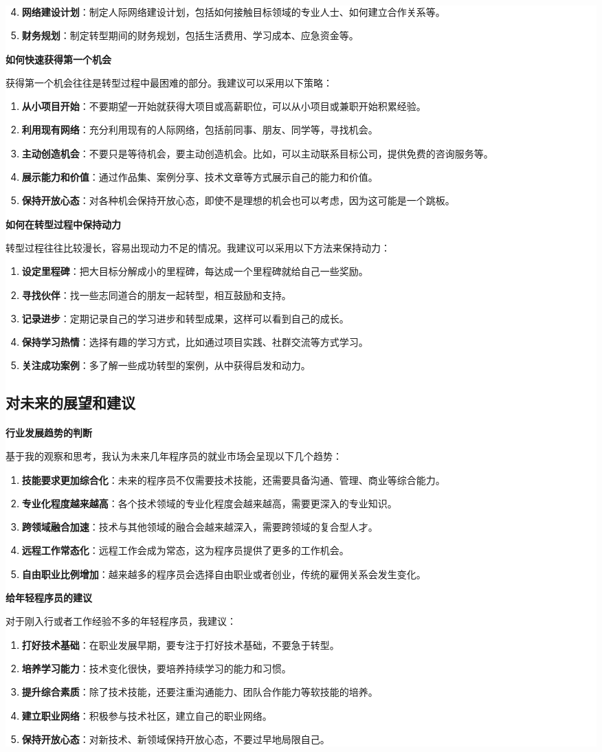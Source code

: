 4.  **网络建设计划**：制定人际网络建设计划，包括如何接触目标领域的专业人士、如何建立合作关系等。
    
5.  **财务规划**：制定转型期间的财务规划，包括生活费用、学习成本、应急资金等。
    

**如何快速获得第一个机会**

获得第一个机会往往是转型过程中最困难的部分。我建议可以采用以下策略：

1.  **从小项目开始**：不要期望一开始就获得大项目或高薪职位，可以从小项目或兼职开始积累经验。
    
2.  **利用现有网络**：充分利用现有的人际网络，包括前同事、朋友、同学等，寻找机会。
    
3.  **主动创造机会**：不要只是等待机会，要主动创造机会。比如，可以主动联系目标公司，提供免费的咨询服务等。
    
4.  **展示能力和价值**：通过作品集、案例分享、技术文章等方式展示自己的能力和价值。
    
5.  **保持开放心态**：对各种机会保持开放心态，即使不是理想的机会也可以考虑，因为这可能是一个跳板。
    

**如何在转型过程中保持动力**

转型过程往往比较漫长，容易出现动力不足的情况。我建议可以采用以下方法来保持动力：

1.  **设定里程碑**：把大目标分解成小的里程碑，每达成一个里程碑就给自己一些奖励。
    
2.  **寻找伙伴**：找一些志同道合的朋友一起转型，相互鼓励和支持。
    
3.  **记录进步**：定期记录自己的学习进步和转型成果，这样可以看到自己的成长。
    
4.  **保持学习热情**：选择有趣的学习方式，比如通过项目实践、社群交流等方式学习。
    
5.  **关注成功案例**：多了解一些成功转型的案例，从中获得启发和动力。
    

对未来的展望和建议
---------

**行业发展趋势的判断**

基于我的观察和思考，我认为未来几年程序员的就业市场会呈现以下几个趋势：

1.  **技能要求更加综合化**：未来的程序员不仅需要技术技能，还需要具备沟通、管理、商业等综合能力。
    
2.  **专业化程度越来越高**：各个技术领域的专业化程度会越来越高，需要更深入的专业知识。
    
3.  **跨领域融合加速**：技术与其他领域的融合会越来越深入，需要跨领域的复合型人才。
    
4.  **远程工作常态化**：远程工作会成为常态，这为程序员提供了更多的工作机会。
    
5.  **自由职业比例增加**：越来越多的程序员会选择自由职业或者创业，传统的雇佣关系会发生变化。
    

**给年轻程序员的建议**

对于刚入行或者工作经验不多的年轻程序员，我建议：

1.  **打好技术基础**：在职业发展早期，要专注于打好技术基础，不要急于转型。
    
2.  **培养学习能力**：技术变化很快，要培养持续学习的能力和习惯。
    
3.  **提升综合素质**：除了技术技能，还要注重沟通能力、团队合作能力等软技能的培养。
    
4.  **建立职业网络**：积极参与技术社区，建立自己的职业网络。
    
5.  **保持开放心态**：对新技术、新领域保持开放心态，不要过早地局限自己。
    